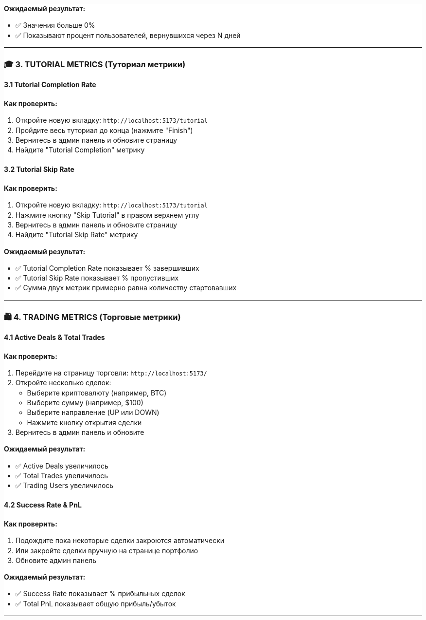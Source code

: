 **Ожидаемый результат:**
- ✅ Значения больше 0%
- ✅ Показывают процент пользователей, вернувшихся через N дней

---

### 🎓 3. TUTORIAL METRICS (Туториал метрики)

#### 3.1 Tutorial Completion Rate
**Как проверить:**
1. Откройте новую вкладку: `http://localhost:5173/tutorial`
2. Пройдите весь туториал до конца (нажмите "Finish")
3. Вернитесь в админ панель и обновите страницу
4. Найдите "Tutorial Completion" метрику

#### 3.2 Tutorial Skip Rate  
**Как проверить:**
1. Откройте новую вкладку: `http://localhost:5173/tutorial`
2. Нажмите кнопку "Skip Tutorial" в правом верхнем углу
3. Вернитесь в админ панель и обновите страницу
4. Найдите "Tutorial Skip Rate" метрику

**Ожидаемый результат:**
- ✅ Tutorial Completion Rate показывает % завершивших
- ✅ Tutorial Skip Rate показывает % пропустивших
- ✅ Сумма двух метрик примерно равна количеству стартовавших

---

### 🛍️ 4. TRADING METRICS (Торговые метрики)

#### 4.1 Active Deals & Total Trades
**Как проверить:**
1. Перейдите на страницу торговли: `http://localhost:5173/`
2. Откройте несколько сделок:
   - Выберите криптовалюту (например, BTC)
   - Выберите сумму (например, $100)
   - Выберите направление (UP или DOWN)
   - Нажмите кнопку открытия сделки
3. Вернитесь в админ панель и обновите

**Ожидаемый результат:**
- ✅ Active Deals увеличилось
- ✅ Total Trades увеличилось
- ✅ Trading Users увеличилось

#### 4.2 Success Rate & PnL
**Как проверить:**
1. Подождите пока некоторые сделки закроются автоматически
2. Или закройте сделки вручную на странице портфолио
3. Обновите админ панель

**Ожидаемый результат:**
- ✅ Success Rate показывает % прибыльных сделок
- ✅ Total PnL показывает общую прибыль/убыток

---